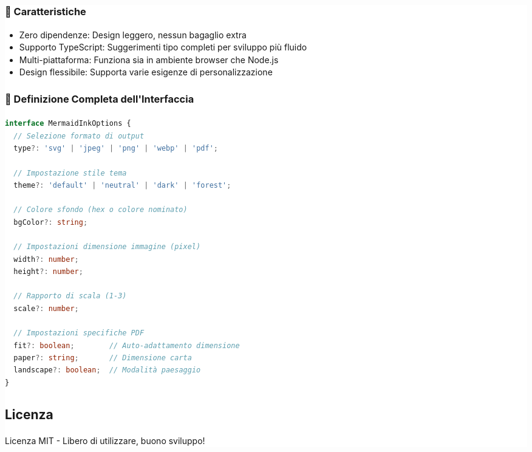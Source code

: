 ### 🌟 Caratteristiche

- Zero dipendenze: Design leggero, nessun bagaglio extra
- Supporto TypeScript: Suggerimenti tipo completi per sviluppo più fluido
- Multi-piattaforma: Funziona sia in ambiente browser che Node.js
- Design flessibile: Supporta varie esigenze di personalizzazione

### 🔄 Definizione Completa dell'Interfaccia

```typescript
interface MermaidInkOptions {
  // Selezione formato di output
  type?: 'svg' | 'jpeg' | 'png' | 'webp' | 'pdf';
  
  // Impostazione stile tema
  theme?: 'default' | 'neutral' | 'dark' | 'forest';
  
  // Colore sfondo (hex o colore nominato)
  bgColor?: string;
  
  // Impostazioni dimensione immagine (pixel)
  width?: number;
  height?: number;
  
  // Rapporto di scala (1-3)
  scale?: number;
  
  // Impostazioni specifiche PDF
  fit?: boolean;        // Auto-adattamento dimensione
  paper?: string;       // Dimensione carta
  landscape?: boolean;  // Modalità paesaggio
}
```

## Licenza

Licenza MIT - Libero di utilizzare, buono sviluppo!
